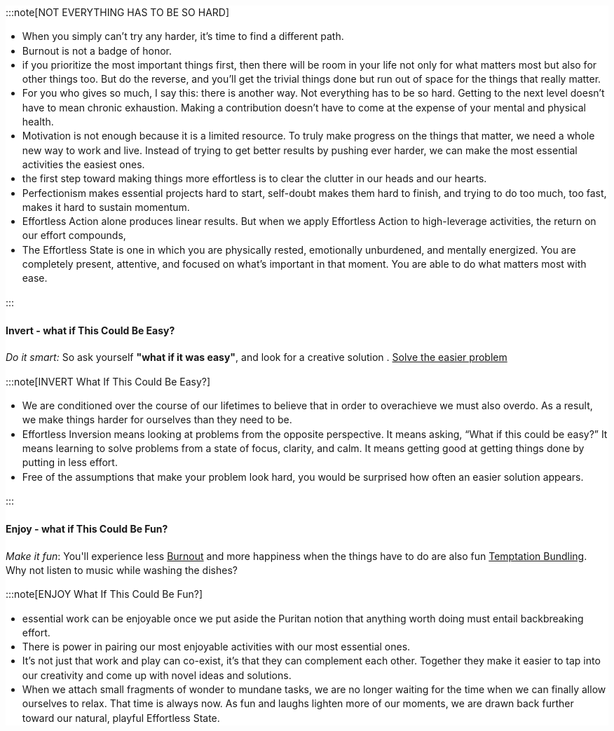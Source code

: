 :::note[NOT EVERYTHING HAS TO BE SO HARD]

- When you simply can’t try any harder, it’s time to find a different path.
- Burnout is not a badge of honor.
- if you prioritize the most important things first, then there will be room in your life not only for what matters most but also for other things too. But do the reverse, and you’ll get the trivial things done but run out of space for the things that really matter.
- For you who gives so much, I say this: there is another way. Not everything has to be so hard. Getting to the next level doesn’t have to mean chronic exhaustion. Making a contribution doesn’t have to come at the expense of your mental and physical health.
- Motivation is not enough because it is a limited resource. To truly make progress on the things that matter, we need a whole new way to work and live. Instead of trying to get better results by pushing ever harder, we can make the most essential activities the easiest ones.
- the first step toward making things more effortless is to clear the clutter in our heads and our hearts.
- Perfectionism makes essential projects hard to start, self-doubt makes them hard to finish, and trying to do too much, too fast, makes it hard to sustain momentum.
- Effortless Action alone produces linear results. But when we apply Effortless Action to high-leverage activities, the return on our effort compounds,
- The Effortless State is one in which you are physically rested, emotionally unburdened, and mentally energized. You are completely present, attentive, and focused on what’s important in that moment. You are able to do what matters most with ease.

:::


#### Invert - what if This Could Be Easy?

*Do it smart:* So ask yourself **"what if it was easy"**, and look for a creative solution . [Solve the easier problem](/notes/solve-the-easier-problem.md)

:::note[INVERT What If This Could Be Easy?]

- We are conditioned over the course of our lifetimes to believe that in order to overachieve we must also overdo. As a result, we make things harder for ourselves than they need to be.
- Effortless Inversion means looking at problems from the opposite perspective. It means asking, “What if this could be easy?” It means learning to solve problems from a state of focus, clarity, and calm. It means getting good at getting things done by putting in less effort.
- Free of the assumptions that make your problem look hard, you would be surprised how often an easier solution appears.

:::


#### Enjoy - what if This Could Be Fun?
*Make it fun*: You'll experience less [Burnout](/notes/burnout.md) and more happiness when the things have to do are also fun [Temptation Bundling](/notes/temptation-bundling.md). Why not listen to music while washing the dishes?

:::note[ENJOY What If This Could Be Fun?]

- essential work can be enjoyable once we put aside the Puritan notion that anything worth doing must entail backbreaking effort.
- There is power in pairing our most enjoyable activities with our most essential ones.
- It’s not just that work and play can co-exist, it’s that they can complement each other. Together they make it easier to tap into our creativity and come up with novel ideas and solutions.
- When we attach small fragments of wonder to mundane tasks, we are no longer waiting for the time when we can finally allow ourselves to relax. That time is always now. As fun and laughs lighten more of our moments, we are drawn back further toward our natural, playful Effortless State.
